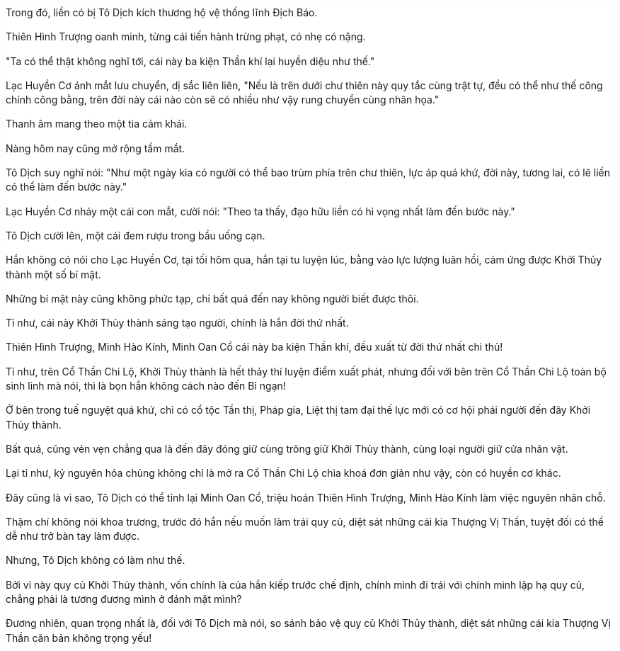 Trong đó, liền có bị Tô Dịch kích thương hộ vệ thống lĩnh Địch Báo.

Thiên Hình Trượng oanh minh, từng cái tiến hành trừng phạt, có nhẹ có nặng.

"Ta có thể thật không nghĩ tới, cái này ba kiện Thần khí lại huyền diệu như thế."

Lạc Huyền Cơ ánh mắt lưu chuyển, dị sắc liên liên, "Nếu là trên dưới chư thiên này quy tắc cùng trật tự, đều có thể như thế công chính công bằng, trên đời này cái nào còn sẽ có nhiều như vậy rung chuyển cùng nhân họa."

Thanh âm mang theo một tia cảm khái.

Nàng hôm nay cũng mở rộng tầm mắt.

Tô Dịch suy nghĩ nói: "Như một ngày kia có người có thể bao trùm phía trên chư thiên, lực áp quá khứ, đời này, tương lai, có lẽ liền có thể làm đến bước này."

Lạc Huyền Cơ nháy một cái con mắt, cười nói: "Theo ta thấy, đạo hữu liền có hi vọng nhất làm đến bước này."

Tô Dịch cười lên, một cái đem rượu trong bầu uống cạn.

Hắn không có nói cho Lạc Huyền Cơ, tại tối hôm qua, hắn tại tu luyện lúc, bằng vào lực lượng luân hồi, cảm ứng được Khởi Thủy thành một số bí mật.

Những bí mật này cũng không phức tạp, chỉ bất quá đến nay không người biết được thôi.

Tỉ như, cái này Khởi Thủy thành sáng tạo người, chính là hắn đời thứ nhất.

Thiên Hình Trượng, Minh Hào Kính, Minh Oan Cổ cái này ba kiện Thần khí, đều xuất từ đời thứ nhất chi thủ!

Tỉ như, trên Cổ Thần Chi Lộ, Khởi Thủy thành là hết thảy thí luyện điểm xuất phát, nhưng đối với bên trên Cổ Thần Chi Lộ toàn bộ sinh linh mà nói, thì là bọn hắn không cách nào đến Bỉ ngạn!

Ở bên trong tuế nguyệt quá khứ, chỉ có cổ tộc Tần thị, Pháp gia, Liệt thị tam đại thế lực mới có cơ hội phái người đến đây Khởi Thủy thành.

Bất quá, cũng vẻn vẹn chẳng qua là đến đây đóng giữ cùng trông giữ Khởi Thủy thành, cùng loại người giữ cửa nhân vật.

Lại tỉ như, kỷ nguyên hỏa chủng không chỉ là mở ra Cổ Thần Chi Lộ chìa khoá đơn giản như vậy, còn có huyền cơ khác.

Đây cũng là vì sao, Tô Dịch có thể tỉnh lại Minh Oan Cổ, triệu hoán Thiên Hình Trượng, Minh Hào Kính làm việc nguyên nhân chỗ.

Thậm chí không nói khoa trương, trước đó hắn nếu muốn làm trái quy củ, diệt sát những cái kia Thượng Vị Thần, tuyệt đối có thể dễ như trở bàn tay làm được.

Nhưng, Tô Dịch không có làm như thế.

Bởi vì này quy củ Khởi Thủy thành, vốn chính là của hắn kiếp trước chế định, chính mình đi trái với chính mình lập hạ quy củ, chẳng phải là tương đương mình ở đánh mặt mình?

Đương nhiên, quan trọng nhất là, đối với Tô Dịch mà nói, so sánh bảo vệ quy củ Khởi Thủy thành, diệt sát những cái kia Thượng Vị Thần căn bản không trọng yếu!




